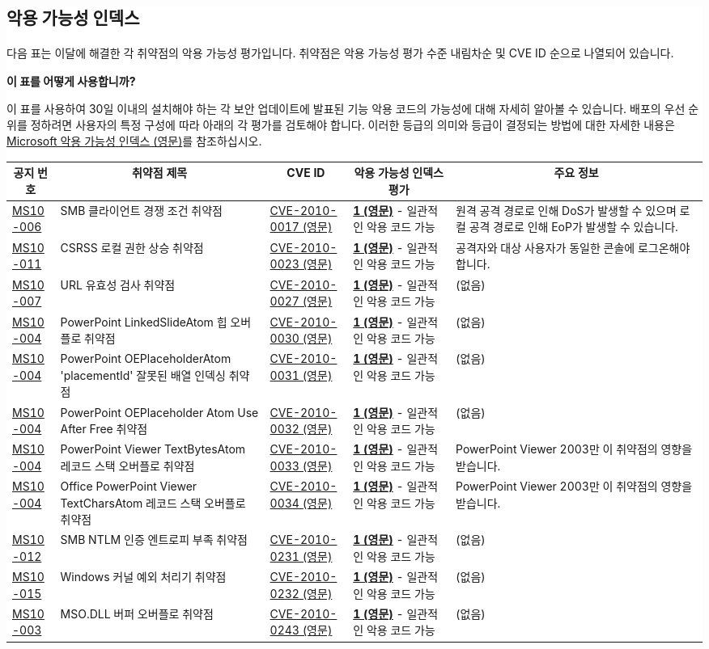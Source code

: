 악용 가능성 인덱스  
------------------
  
다음 표는 이달에 해결한 각 취약점의 악용 가능성 평가입니다. 취약점은 악용 가능성 평가 수준 내림차순 및 CVE ID 순으로 나열되어 있습니다.
  
**이 표를 어떻게 사용합니까?**
  
이 표를 사용하여 30일 이내의 설치해야 하는 각 보안 업데이트에 발표된 기능 악용 코드의 가능성에 대해 자세히 알아볼 수 있습니다. 배포의 우선 순위를 정하려면 사용자의 특정 구성에 따라 아래의 각 평가를 검토해야 합니다. 이러한 등급의 의미와 등급이 결정되는 방법에 대한 자세한 내용은 [Microsoft 악용 가능성 인덱스 (영문)](http://technet.microsoft.com/en-us/security/cc998259.aspx)를 참조하십시오.
  
| 공지 번호                                                           | 취약점 제목                                                          | CVE ID                                                                                  | 악용 가능성 인덱스 평가                                                                               | 주요 정보                                                                                    |  
|---------------------------------------------------------------------|----------------------------------------------------------------------|-----------------------------------------------------------------------------------------|-------------------------------------------------------------------------------------------------------|----------------------------------------------------------------------------------------------|  
| [MS10-006](http://technet.microsoft.com/security/bulletin/ms10-006) | SMB 클라이언트 경쟁 조건 취약점                                      | [CVE-2010-0017 (영문)](http://www.cve.mitre.org/cgi-bin/cvename.cgi?name=cve-2010-0017) | [**1 (영문)**](http://technet.microsoft.com/en-us/security/cc998259.aspx) - 일관적인 악용 코드 가능   | 원격 공격 경로로 인해 DoS가 발생할 수 있으며 로컬 공격 경로로 인해 EoP가 발생할 수 있습니다. |  
| [MS10-011](http://technet.microsoft.com/security/bulletin/ms10-011) | CSRSS 로컬 권한 상승 취약점                                          | [CVE-2010-0023 (영문)](http://www.cve.mitre.org/cgi-bin/cvename.cgi?name=cve-2010-0023) | [**1 (영문)**](http://technet.microsoft.com/en-us/security/cc998259.aspx) - 일관적인 악용 코드 가능   | 공격자와 대상 사용자가 동일한 콘솔에 로그온해야 합니다.                                      |  
| [MS10-007](http://technet.microsoft.com/security/bulletin/ms10-007) | URL 유효성 검사 취약점                                               | [CVE-2010-0027 (영문)](http://www.cve.mitre.org/cgi-bin/cvename.cgi?name=cve-2010-0027) | [**1 (영문)**](http://technet.microsoft.com/en-us/security/cc998259.aspx) - 일관적인 악용 코드 가능   | (없음)                                                                                       |  
| [MS10-004](http://technet.microsoft.com/security/bulletin/ms10-004) | PowerPoint LinkedSlideAtom 힙 오버플로 취약점                        | [CVE-2010-0030 (영문)](http://www.cve.mitre.org/cgi-bin/cvename.cgi?name=cve-2010-0030) | [**1 (영문)**](http://technet.microsoft.com/en-us/security/cc998259.aspx) - 일관적인 악용 코드 가능   | (없음)                                                                                       |  
| [MS10-004](http://technet.microsoft.com/security/bulletin/ms10-004) | PowerPoint OEPlaceholderAtom 'placementId' 잘못된 배열 인덱싱 취약점 | [CVE-2010-0031 (영문)](http://www.cve.mitre.org/cgi-bin/cvename.cgi?name=cve-2010-0031) | [**1 (영문)**](http://technet.microsoft.com/en-us/security/cc998259.aspx) - 일관적인 악용 코드 가능   | (없음)                                                                                       |  
| [MS10-004](http://technet.microsoft.com/security/bulletin/ms10-004) | PowerPoint OEPlaceholder Atom Use After Free 취약점                  | [CVE-2010-0032 (영문)](http://www.cve.mitre.org/cgi-bin/cvename.cgi?name=cve-2010-0032) | [**1 (영문)**](http://technet.microsoft.com/en-us/security/cc998259.aspx) - 일관적인 악용 코드 가능   | (없음)                                                                                       |  
| [MS10-004](http://technet.microsoft.com/security/bulletin/ms10-004) | PowerPoint Viewer TextBytesAtom 레코드 스택 오버플로 취약점          | [CVE-2010-0033 (영문)](http://www.cve.mitre.org/cgi-bin/cvename.cgi?name=cve-2010-0033) | [**1 (영문)**](http://technet.microsoft.com/en-us/security/cc998259.aspx) - 일관적인 악용 코드 가능   | PowerPoint Viewer 2003만 이 취약점의 영향을 받습니다.                                        |  
| [MS10-004](http://technet.microsoft.com/security/bulletin/ms10-004) | Office PowerPoint Viewer TextCharsAtom 레코드 스택 오버플로 취약점   | [CVE-2010-0034 (영문)](http://www.cve.mitre.org/cgi-bin/cvename.cgi?name=cve-2010-0034) | [**1 (영문)**](http://technet.microsoft.com/en-us/security/cc998259.aspx) - 일관적인 악용 코드 가능   | PowerPoint Viewer 2003만 이 취약점의 영향을 받습니다.                                        |  
| [MS10-012](http://technet.microsoft.com/security/bulletin/ms10-012) | SMB NTLM 인증 엔트로피 부족 취약점                                   | [CVE-2010-0231 (영문)](http://www.cve.mitre.org/cgi-bin/cvename.cgi?name=cve-2010-0231) | [**1 (영문)**](http://technet.microsoft.com/en-us/security/cc998259.aspx) - 일관적인 악용 코드 가능   | (없음)                                                                                       |  
| [MS10-015](http://technet.microsoft.com/security/bulletin/ms10-015) | Windows 커널 예외 처리기 취약점                                      | [CVE-2010-0232 (영문)](http://www.cve.mitre.org/cgi-bin/cvename.cgi?name=cve-2010-0232) | [**1 (영문)**](http://technet.microsoft.com/en-us/security/cc998259.aspx) - 일관적인 악용 코드 가능   | (없음)                                                                                       |  
| [MS10-003](http://technet.microsoft.com/security/bulletin/ms10-003) | MSO.DLL 버퍼 오버플로 취약점                                         | [CVE-2010-0243 (영문)](http://www.cve.mitre.org/cgi-bin/cvename.cgi?name=cve-2010-0243) | [**1 (영문)**](http://technet.microsoft.com/en-us/security/cc998259.aspx) - 일관적인 악용 코드 가능   | (없음)                                                                                       |  